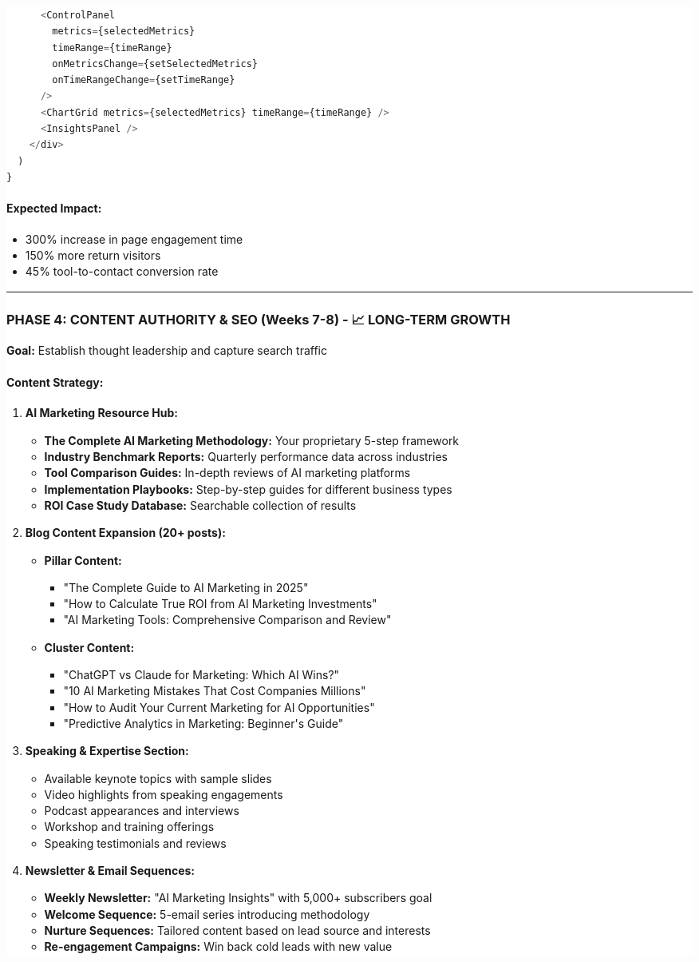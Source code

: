 ```typescript
      <ControlPanel 
        metrics={selectedMetrics} 
        timeRange={timeRange}
        onMetricsChange={setSelectedMetrics}
        onTimeRangeChange={setTimeRange}
      />
      <ChartGrid metrics={selectedMetrics} timeRange={timeRange} />
      <InsightsPanel />
    </div>
  )
}
```

#### **Expected Impact:**
- 300% increase in page engagement time
- 150% more return visitors
- 45% tool-to-contact conversion rate

---

### **PHASE 4: CONTENT AUTHORITY & SEO** (Weeks 7-8) - 📈 LONG-TERM GROWTH
**Goal:** Establish thought leadership and capture search traffic

#### **Content Strategy:**

1. **AI Marketing Resource Hub:**
   - **The Complete AI Marketing Methodology:** Your proprietary 5-step framework
   - **Industry Benchmark Reports:** Quarterly performance data across industries
   - **Tool Comparison Guides:** In-depth reviews of AI marketing platforms
   - **Implementation Playbooks:** Step-by-step guides for different business types
   - **ROI Case Study Database:** Searchable collection of results

2. **Blog Content Expansion (20+ posts):**
   - **Pillar Content:**
     - "The Complete Guide to AI Marketing in 2025"
     - "How to Calculate True ROI from AI Marketing Investments"
     - "AI Marketing Tools: Comprehensive Comparison and Review"
   
   - **Cluster Content:**
     - "ChatGPT vs Claude for Marketing: Which AI Wins?"
     - "10 AI Marketing Mistakes That Cost Companies Millions"
     - "How to Audit Your Current Marketing for AI Opportunities"
     - "Predictive Analytics in Marketing: Beginner's Guide"

3. **Speaking & Expertise Section:**
   - Available keynote topics with sample slides
   - Video highlights from speaking engagements
   - Podcast appearances and interviews
   - Workshop and training offerings
   - Speaking testimonials and reviews

4. **Newsletter & Email Sequences:**
   - **Weekly Newsletter:** "AI Marketing Insights" with 5,000+ subscribers goal
   - **Welcome Sequence:** 5-email series introducing methodology
   - **Nurture Sequences:** Tailored content based on lead source and interests
   - **Re-engagement Campaigns:** Win back cold leads with new value
